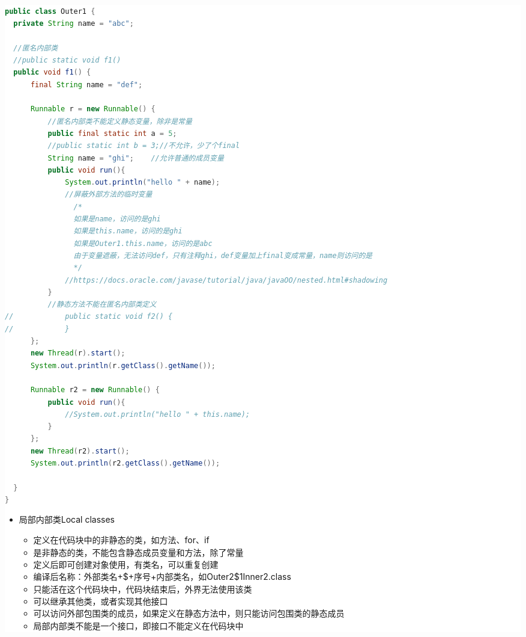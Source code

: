   ~~~java
  public class Outer1 {
  	private String name = "abc";
  	
  	//匿名内部类
  	//public static void f1() 
  	public void f1() {
  		final String name = "def"; 
  		
  		Runnable r = new Runnable() {
  			//匿名内部类不能定义静态变量，除非是常量
  			public final static int a = 5;
  			//public static int b = 3;//不允许，少了个final
  			String name = "ghi";	//允许普通的成员变量
  			public void run(){
  				System.out.println("hello " + name); 
  				//屏蔽外部方法的临时变量
                  /*
                  如果是name，访问的是ghi
                  如果是this.name，访问的是ghi
                  如果是Outer1.this.name，访问的是abc
                  由于变量遮蔽，无法访问def，只有注释ghi，def变量加上final变成常量，name则访问的是
                  */
  				//https://docs.oracle.com/javase/tutorial/java/javaOO/nested.html#shadowing
  			}
  			//静态方法不能在匿名内部类定义
  //			public static void f2() {				
  //			}
  		};
  		new Thread(r).start();
  		System.out.println(r.getClass().getName());
  		
  		Runnable r2 = new Runnable() {
  			public void run(){
  				//System.out.println("hello " + this.name);
  			}
  		};
  		new Thread(r2).start();
  		System.out.println(r2.getClass().getName());	
  		
  	}
  }
  ~~~

* 局部内部类Local classes

  * 定义在代码块中的非静态的类，如方法、for、if
  * 是非静态的类，不能包含静态成员变量和方法，除了常量
  * 定义后即可创建对象使用，有类名，可以重复创建
  * 编译后名称：外部类名+$+序号+内部类名，如Outer2\$1Inner2.class
  * 只能活在这个代码块中，代码块结束后，外界无法使用该类
  * 可以继承其他类，或者实现其他接口
  * 可以访问外部包围类的成员，如果定义在静态方法中，则只能访问包围类的静态成员
  * 局部内部类不能是一个接口，即接口不能定义在代码块中
